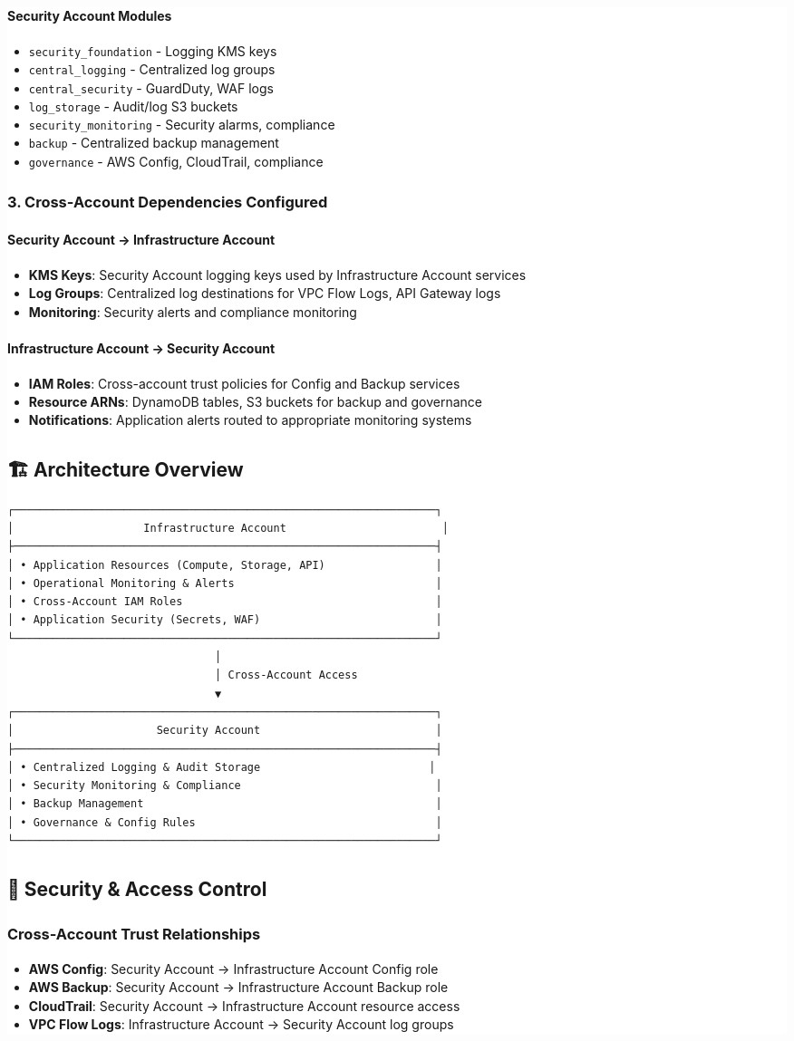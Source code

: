 #### Security Account Modules
- `security_foundation` - Logging KMS keys
- `central_logging` - Centralized log groups
- `central_security` - GuardDuty, WAF logs
- `log_storage` - Audit/log S3 buckets
- `security_monitoring` - Security alarms, compliance
- `backup` - Centralized backup management
- `governance` - AWS Config, CloudTrail, compliance

### 3. **Cross-Account Dependencies Configured**

#### Security Account → Infrastructure Account
- **KMS Keys**: Security Account logging keys used by Infrastructure Account services
- **Log Groups**: Centralized log destinations for VPC Flow Logs, API Gateway logs
- **Monitoring**: Security alerts and compliance monitoring

#### Infrastructure Account → Security Account
- **IAM Roles**: Cross-account trust policies for Config and Backup services
- **Resource ARNs**: DynamoDB tables, S3 buckets for backup and governance
- **Notifications**: Application alerts routed to appropriate monitoring systems

## 🏗️ **Architecture Overview**

```
┌─────────────────────────────────────────────────────────────────┐
│                    Infrastructure Account                        │
├─────────────────────────────────────────────────────────────────┤
│ • Application Resources (Compute, Storage, API)                 │
│ • Operational Monitoring & Alerts                               │
│ • Cross-Account IAM Roles                                       │
│ • Application Security (Secrets, WAF)                           │
└─────────────────────────────────────────────────────────────────┘
                                │
                                │ Cross-Account Access
                                ▼
┌─────────────────────────────────────────────────────────────────┐
│                      Security Account                           │
├─────────────────────────────────────────────────────────────────┤
│ • Centralized Logging & Audit Storage                          │
│ • Security Monitoring & Compliance                              │
│ • Backup Management                                             │
│ • Governance & Config Rules                                     │
└─────────────────────────────────────────────────────────────────┘
```

## 🔐 **Security & Access Control**

### Cross-Account Trust Relationships
- **AWS Config**: Security Account → Infrastructure Account Config role
- **AWS Backup**: Security Account → Infrastructure Account Backup role
- **CloudTrail**: Security Account → Infrastructure Account resource access
- **VPC Flow Logs**: Infrastructure Account → Security Account log groups
